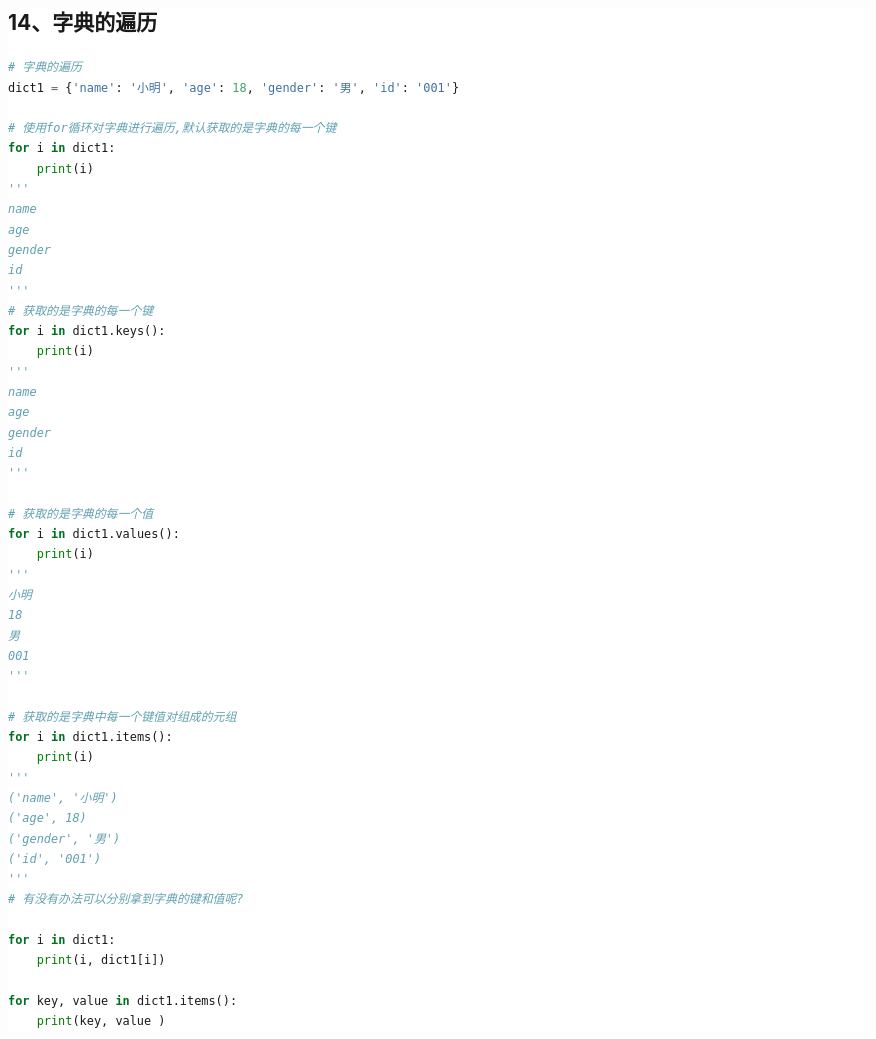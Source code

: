 ## 14、字典的遍历

```python
# 字典的遍历
dict1 = {'name': '小明', 'age': 18, 'gender': '男', 'id': '001'}

# 使用for循环对字典进行遍历,默认获取的是字典的每一个键
for i in dict1:
    print(i)
'''
name
age
gender
id
'''
# 获取的是字典的每一个键
for i in dict1.keys():
    print(i)
'''
name
age
gender
id
'''

# 获取的是字典的每一个值
for i in dict1.values():
    print(i)
'''
小明
18
男
001
'''

# 获取的是字典中每一个键值对组成的元组
for i in dict1.items():
    print(i)
'''
('name', '小明')
('age', 18)
('gender', '男')
('id', '001')
'''
# 有没有办法可以分别拿到字典的键和值呢?

for i in dict1:
    print(i, dict1[i])

for key, value in dict1.items():
    print(key, value )
```
